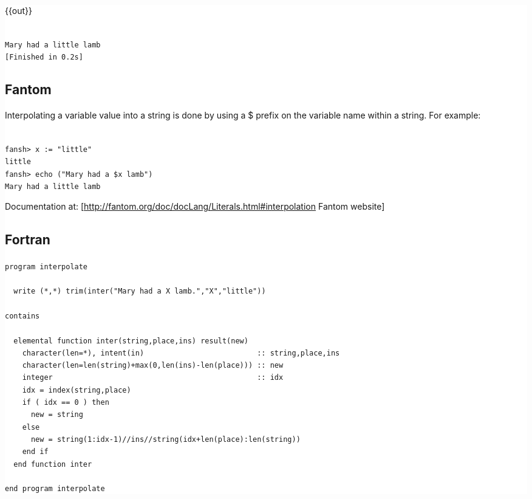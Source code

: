 {{out}}

```txt

Mary had a little lamb
[Finished in 0.2s]

```



## Fantom


Interpolating a variable value into a string is done by using a $ prefix on the variable name within a string.  For example:


```fantom

fansh> x := "little"
little
fansh> echo ("Mary had a $x lamb")
Mary had a little lamb

```


Documentation at: [http://fantom.org/doc/docLang/Literals.html#interpolation Fantom website]


## Fortran


```Fortran
program interpolate

  write (*,*) trim(inter("Mary had a X lamb.","X","little"))

contains

  elemental function inter(string,place,ins) result(new)
    character(len=*), intent(in)                          :: string,place,ins
    character(len=len(string)+max(0,len(ins)-len(place))) :: new
    integer                                               :: idx
    idx = index(string,place)
    if ( idx == 0 ) then
      new = string
    else
      new = string(1:idx-1)//ins//string(idx+len(place):len(string))
    end if
  end function inter

end program interpolate
```

